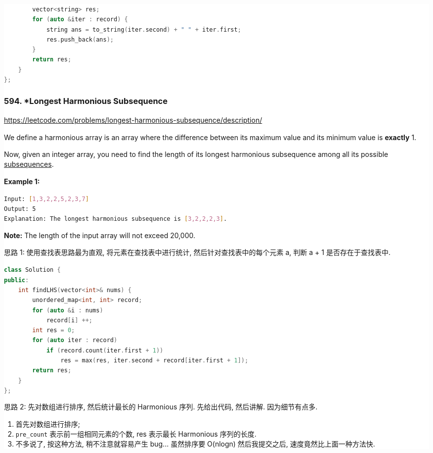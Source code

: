 ```cpp
        vector<string> res;
        for (auto &iter : record) {
            string ans = to_string(iter.second) + " " + iter.first;
            res.push_back(ans);
        }
        return res;
    }
};
```



### 594. *Longest Harmonious Subsequence

https://leetcode.com/problems/longest-harmonious-subsequence/description/

We define a harmonious array is an array where the difference between its maximum value and its minimum value is **exactly** 1.

Now, given an integer array, you need to find the length of its longest harmonious subsequence among all its possible [subsequences](https://en.wikipedia.org/wiki/Subsequence).

**Example 1:**

```bash
Input: [1,3,2,2,5,2,3,7]
Output: 5
Explanation: The longest harmonious subsequence is [3,2,2,2,3].
```

**Note:** The length of the input array will not exceed 20,000.



思路 1: 使用查找表思路最为直观, 将元素在查找表中进行统计, 然后针对查找表中的每个元素 a, 判断 a + 1 是否存在于查找表中.

```cpp
class Solution {
public:
    int findLHS(vector<int>& nums) {
        unordered_map<int, int> record;
        for (auto &i : nums)
            record[i] ++;
        int res = 0;
        for (auto iter : record)
            if (record.count(iter.first + 1))
                res = max(res, iter.second + record[iter.first + 1]);
        return res;
    }
};
```

思路 2: 先对数组进行排序, 然后统计最长的 Harmonious 序列. 先给出代码, 然后讲解. 因为细节有点多.

1. 首先对数组进行排序;
2. `pre_count` 表示前一组相同元素的个数, res 表示最长 Harmonious 序列的长度. 
3. 不多说了, 按这种方法, 稍不注意就容易产生 bug... 虽然排序要 O(nlogn) 然后我提交之后, 速度竟然比上面一种方法快.
